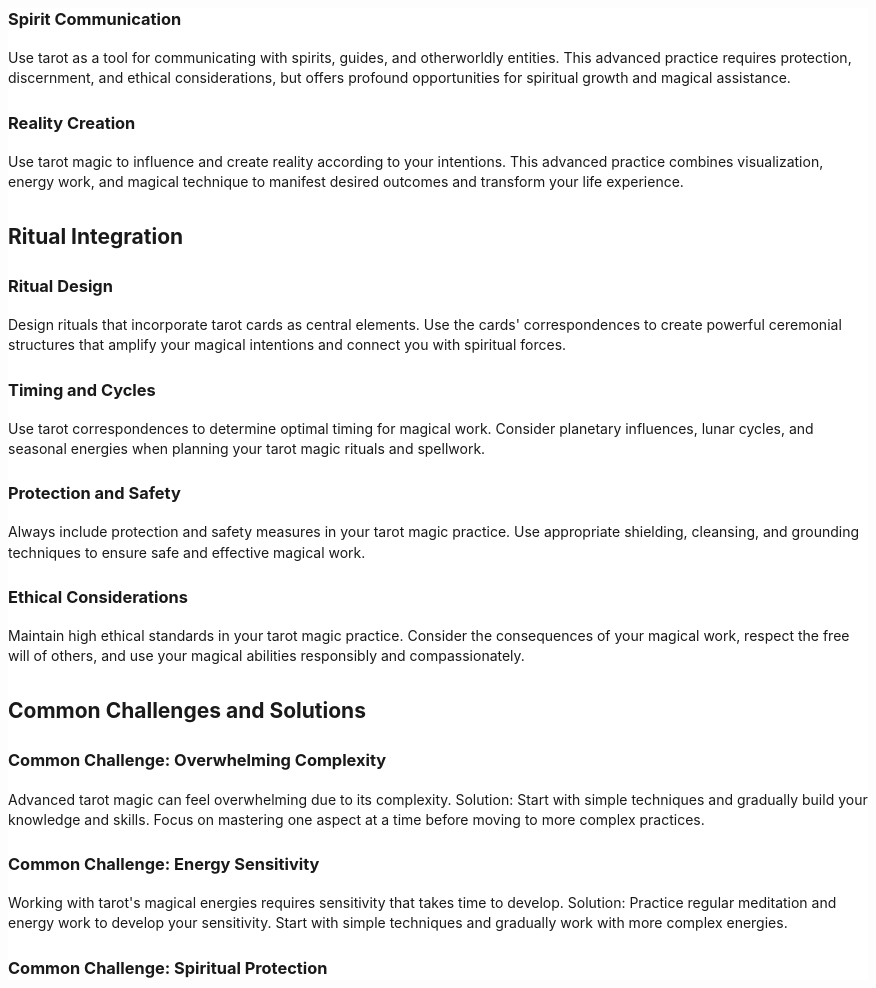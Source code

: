 ### Spirit Communication

Use tarot as a tool for communicating with spirits, guides, and otherworldly entities. This advanced practice requires protection, discernment, and ethical considerations, but offers profound opportunities for spiritual growth and magical assistance.

### Reality Creation

Use tarot magic to influence and create reality according to your intentions. This advanced practice combines visualization, energy work, and magical technique to manifest desired outcomes and transform your life experience.

## Ritual Integration

### Ritual Design

Design rituals that incorporate tarot cards as central elements. Use the cards' correspondences to create powerful ceremonial structures that amplify your magical intentions and connect you with spiritual forces.

### Timing and Cycles

Use tarot correspondences to determine optimal timing for magical work. Consider planetary influences, lunar cycles, and seasonal energies when planning your tarot magic rituals and spellwork.

### Protection and Safety

Always include protection and safety measures in your tarot magic practice. Use appropriate shielding, cleansing, and grounding techniques to ensure safe and effective magical work.

### Ethical Considerations

Maintain high ethical standards in your tarot magic practice. Consider the consequences of your magical work, respect the free will of others, and use your magical abilities responsibly and compassionately.

## Common Challenges and Solutions

### Common Challenge: Overwhelming Complexity

Advanced tarot magic can feel overwhelming due to its complexity. Solution: Start with simple techniques and gradually build your knowledge and skills. Focus on mastering one aspect at a time before moving to more complex practices.

### Common Challenge: Energy Sensitivity

Working with tarot's magical energies requires sensitivity that takes time to develop. Solution: Practice regular meditation and energy work to develop your sensitivity. Start with simple techniques and gradually work with more complex energies.

### Common Challenge: Spiritual Protection
